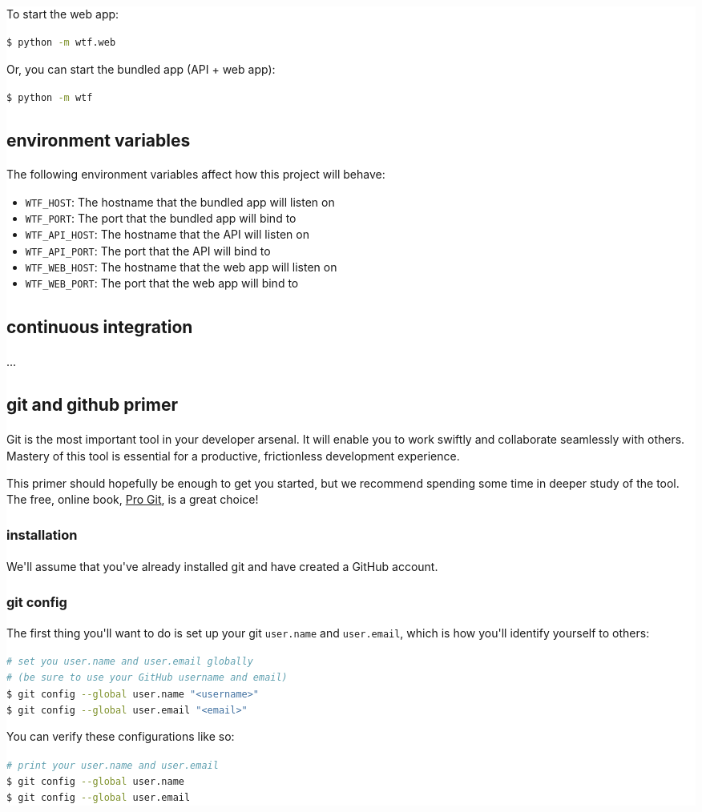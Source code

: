 To start the web app:
```bash
$ python -m wtf.web
```

Or, you can start the bundled app (API + web app):
```bash
$ python -m wtf
```

## environment variables

The following environment variables affect how this project will behave:
- `WTF_HOST`: The hostname that the bundled app will listen on
- `WTF_PORT`: The port that the bundled app will bind to
- `WTF_API_HOST`: The hostname that the API will listen on
- `WTF_API_PORT`: The port that the API will bind to
- `WTF_WEB_HOST`: The hostname that the web app will listen on
- `WTF_WEB_PORT`: The port that the web app will bind to

## continuous integration

...

## git and github primer

Git is the most important tool in your developer arsenal. It will enable you to work swiftly and collaborate seamlessly with others. Mastery of this tool is essential for a productive, frictionless development experience.

This primer should hopefully be enough to get you started, but we recommend spending some time in deeper study of the tool. The free, online book, [Pro Git](https://git-scm.com/book), is a great choice!

### installation

We'll assume that you've already installed git and have created a GitHub account.

### git config

The first thing you'll want to do is set up your git `user.name` and `user.email`, which is how you'll identify yourself to others:
```bash
# set you user.name and user.email globally
# (be sure to use your GitHub username and email)
$ git config --global user.name "<username>"
$ git config --global user.email "<email>"
```

You can verify these configurations like so:
```bash
# print your user.name and user.email
$ git config --global user.name
$ git config --global user.email
```
